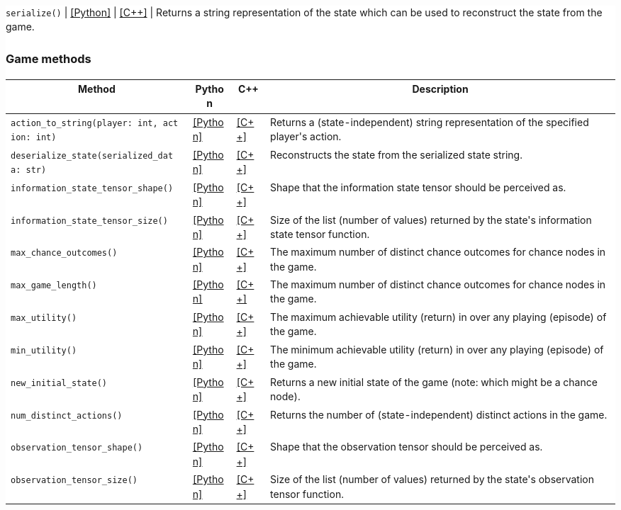 `serialize()`                                | [[Python]](api_reference/state_serialize.md)                | [[C++]](https://github.com/deepmind/open_spiel/blob/89ba2264a66d9db299108fbd2de4a27b71973f54/open_spiel/spiel.h#L636) | Returns a string representation of the state which can be used to reconstruct the state from the game.

### Game methods

Method                                       | Python                                                                | C++                                                                                                                   | Description
-------------------------------------------- | --------------------------------------------------------------------- | --------------------------------------------------------------------------------------------------------------------- | -----------
`action_to_string(player: int, action: int)` | [[Python]](api_reference/game_action_to_string.md)                    | [[C++]](https://github.com/deepmind/open_spiel/blob/c6fafb92021a8a3aa5f9746cdb79e74917ed26a5/open_spiel/spiel.h#L946) | Returns a (state-independent) string representation of the specified player's action.
`deserialize_state(serialized_data: str)`    | [[Python]](api_reference/game_deserialize_state.md)                   | [[C++]](https://github.com/deepmind/open_spiel/blob/89ba2264a66d9db299108fbd2de4a27b71973f54/open_spiel/spiel.h#L863) | Reconstructs the state from the serialized state string.
`information_state_tensor_shape()`           | [[Python]](api_reference/game_information_state_tensor_shape_size.md) | [[C++]](https://github.com/deepmind/open_spiel/blob/89ba2264a66d9db299108fbd2de4a27b71973f54/open_spiel/spiel.h#L815) | Shape that the information state tensor should be perceived as.
`information_state_tensor_size()`            | [[Python]](api_reference/game_information_state_tensor_shape_size.md) | [[C++]](https://github.com/deepmind/open_spiel/blob/89ba2264a66d9db299108fbd2de4a27b71973f54/open_spiel/spiel.h#L827) | Size of the list (number of values) returned by the state's information state tensor function.
`max_chance_outcomes()`                      | [[Python]](api_reference/game_max_chance_outcomes.md)                 | [[C++]](https://github.com/deepmind/open_spiel/blob/c6fafb92021a8a3aa5f9746cdb79e74917ed26a5/open_spiel/spiel.h#L778) | The maximum number of distinct chance outcomes for chance nodes in the game.
`max_game_length()`                          | [[Python]](api_reference/game_max_game_length.md)                     | [[C++]](https://github.com/deepmind/open_spiel/blob/89ba2264a66d9db299108fbd2de4a27b71973f54/open_spiel/spiel.h#L873) | The maximum number of distinct chance outcomes for chance nodes in the game.
`max_utility()`                              | [[Python]](api_reference/game_max_min_utility.md)                     | [[C++]](https://github.com/deepmind/open_spiel/blob/89ba2264a66d9db299108fbd2de4a27b71973f54/open_spiel/spiel.h#L795) | The maximum achievable utility (return) in over any playing (episode) of the game.
`min_utility()`                              | [[Python]](api_reference/game_max_min_utility.md)                     | [[C++]](https://github.com/deepmind/open_spiel/blob/c6fafb92021a8a3aa5f9746cdb79e74917ed26a5/open_spiel/spiel.h#L795) | The minimum achievable utility (return) in over any playing (episode) of the game.
`new_initial_state()`                        | [[Python]](api_reference/game_new_initial_state.md)                   | [[C++]](https://github.com/deepmind/open_spiel/blob/c6fafb92021a8a3aa5f9746cdb79e74917ed26a5/open_spiel/spiel.h#L764) | Returns a new initial state of the game (note: which might be a chance node).
`num_distinct_actions()`                     | [[Python]](api_reference/game_num_distinct_actions.md)                | [[C++]](https://github.com/deepmind/open_spiel/blob/c6fafb92021a8a3aa5f9746cdb79e74917ed26a5/open_spiel/spiel.h#L752) | Returns the number of (state-independent) distinct actions in the game.
`observation_tensor_shape()`                 | [[Python]](api_reference/game_observation_tensor_shape_size.md)       | [[C++]](https://github.com/deepmind/open_spiel/blob/89ba2264a66d9db299108fbd2de4a27b71973f54/open_spiel/spiel.h#L835) | Shape that the observation tensor should be perceived as.
`observation_tensor_size()`                  | [[Python]](api_reference/game_observation_tensor_shape_size.md)       | [[C++]](https://github.com/deepmind/open_spiel/blob/89ba2264a66d9db299108fbd2de4a27b71973f54/open_spiel/spiel.h#L847) | Size of the list (number of values) returned by the state's observation tensor function.
